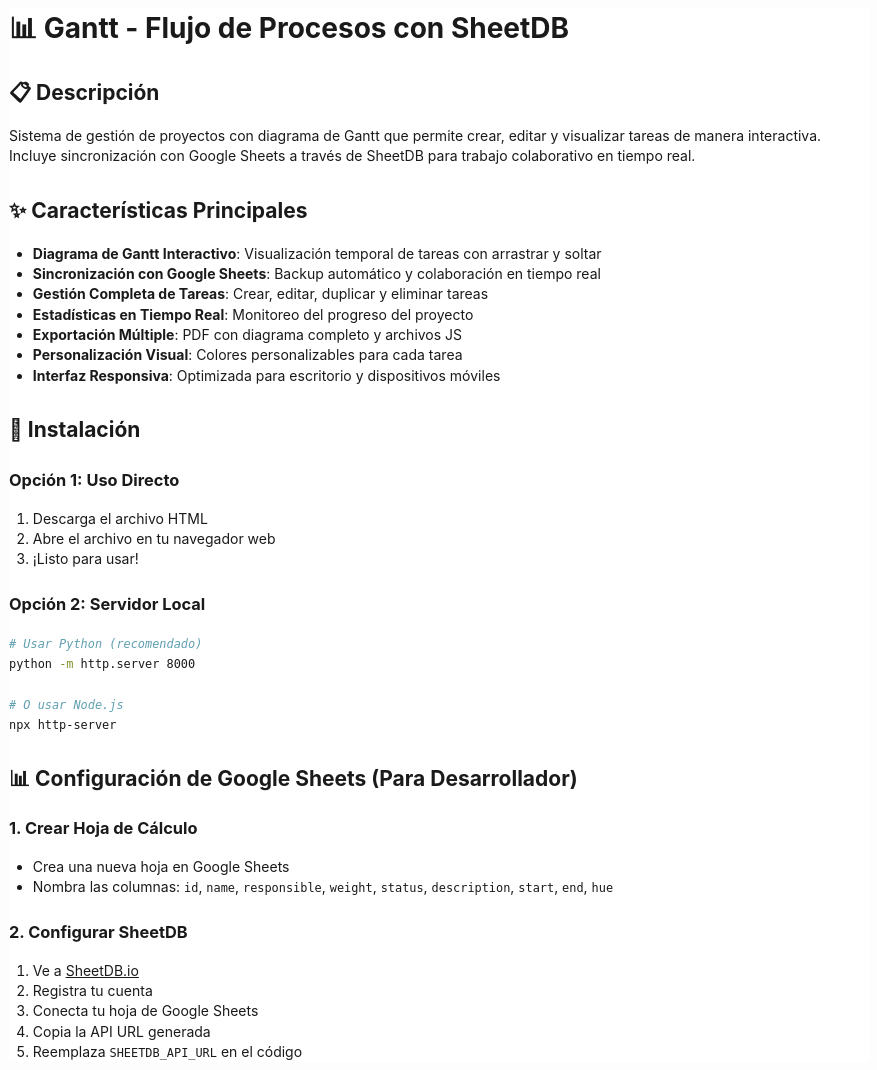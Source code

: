 # 📊 Gantt - Flujo de Procesos con SheetDB

## 📋 Descripción

Sistema de gestión de proyectos con diagrama de Gantt que permite crear, editar y visualizar tareas de manera interactiva. Incluye sincronización con Google Sheets a través de SheetDB para trabajo colaborativo en tiempo real.

## ✨ Características Principales

- **Diagrama de Gantt Interactivo**: Visualización temporal de tareas con arrastrar y soltar
- **Sincronización con Google Sheets**: Backup automático y colaboración en tiempo real
- **Gestión Completa de Tareas**: Crear, editar, duplicar y eliminar tareas
- **Estadísticas en Tiempo Real**: Monitoreo del progreso del proyecto
- **Exportación Múltiple**: PDF con diagrama completo y archivos JS
- **Personalización Visual**: Colores personalizables para cada tarea
- **Interfaz Responsiva**: Optimizada para escritorio y dispositivos móviles

## 🚀 Instalación

### Opción 1: Uso Directo
1. Descarga el archivo HTML
2. Abre el archivo en tu navegador web
3. ¡Listo para usar!

### Opción 2: Servidor Local
```bash
# Usar Python (recomendado)
python -m http.server 8000

# O usar Node.js
npx http-server
```

## 📊 Configuración de Google Sheets (Para Desarrollador)

### 1. Crear Hoja de Cálculo
- Crea una nueva hoja en Google Sheets
- Nombra las columnas: `id`, `name`, `responsible`, `weight`, `status`, `description`, `start`, `end`, `hue`

### 2. Configurar SheetDB
1. Ve a [SheetDB.io](https://sheetdb.io)
2. Registra tu cuenta
3. Conecta tu hoja de Google Sheets
4. Copia la API URL generada
5. Reemplaza `SHEETDB_API_URL` en el código
